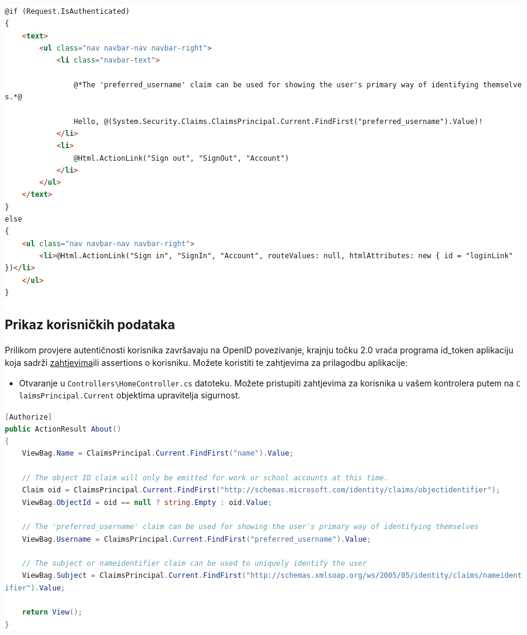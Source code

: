 ```HTML
@if (Request.IsAuthenticated)
{
    <text>
        <ul class="nav navbar-nav navbar-right">
            <li class="navbar-text">

                @*The 'preferred_username' claim can be used for showing the user's primary way of identifying themselves.*@

                Hello, @(System.Security.Claims.ClaimsPrincipal.Current.FindFirst("preferred_username").Value)!
            </li>
            <li>
                @Html.ActionLink("Sign out", "SignOut", "Account")
            </li>
        </ul>
    </text>
}
else
{
    <ul class="nav navbar-nav navbar-right">
        <li>@Html.ActionLink("Sign in", "SignIn", "Account", routeValues: null, htmlAttributes: new { id = "loginLink" })</li>
    </ul>
}
```

## <a name="display-user-information"></a>Prikaz korisničkih podataka
Prilikom provjere autentičnosti korisnika završavaju na OpenID povezivanje, krajnju točku 2.0 vraća programa id_token aplikaciju koja sadrži [zahtjevima](active-directory-v2-tokens.md#id_tokens)ili assertions o korisniku.  Možete koristiti te zahtjevima za prilagodbu aplikacije:

- Otvaranje u `Controllers\HomeController.cs` datoteku.  Možete pristupiti zahtjevima za korisnika u vašem kontrolera putem na `ClaimsPrincipal.Current` objektima upravitelja sigurnost.

```C#
[Authorize]
public ActionResult About()
{
    ViewBag.Name = ClaimsPrincipal.Current.FindFirst("name").Value;

    // The object ID claim will only be emitted for work or school accounts at this time.
    Claim oid = ClaimsPrincipal.Current.FindFirst("http://schemas.microsoft.com/identity/claims/objectidentifier");
    ViewBag.ObjectId = oid == null ? string.Empty : oid.Value;

    // The 'preferred_username' claim can be used for showing the user's primary way of identifying themselves
    ViewBag.Username = ClaimsPrincipal.Current.FindFirst("preferred_username").Value;

    // The subject or nameidentifier claim can be used to uniquely identify the user
    ViewBag.Subject = ClaimsPrincipal.Current.FindFirst("http://schemas.xmlsoap.org/ws/2005/05/identity/claims/nameidentifier").Value;

    return View();
}
```
